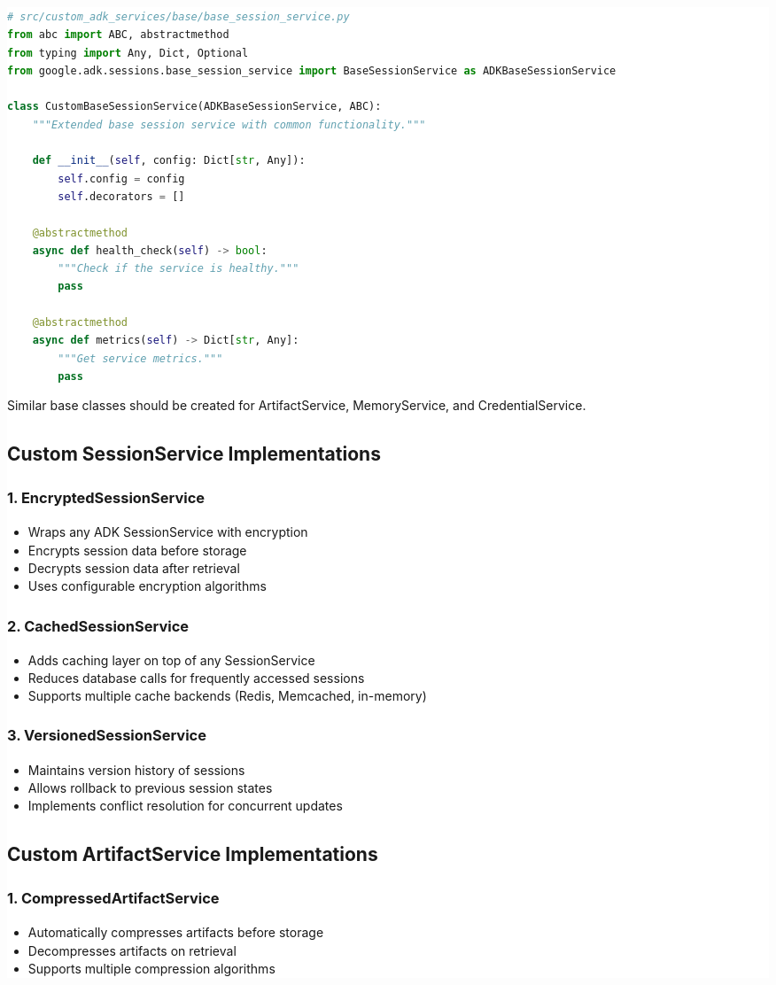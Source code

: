 ```python
# src/custom_adk_services/base/base_session_service.py
from abc import ABC, abstractmethod
from typing import Any, Dict, Optional
from google.adk.sessions.base_session_service import BaseSessionService as ADKBaseSessionService

class CustomBaseSessionService(ADKBaseSessionService, ABC):
    """Extended base session service with common functionality."""
    
    def __init__(self, config: Dict[str, Any]):
        self.config = config
        self.decorators = []
    
    @abstractmethod
    async def health_check(self) -> bool:
        """Check if the service is healthy."""
        pass
    
    @abstractmethod
    async def metrics(self) -> Dict[str, Any]:
        """Get service metrics."""
        pass
```

Similar base classes should be created for ArtifactService, MemoryService, and CredentialService.

## Custom SessionService Implementations

### 1. EncryptedSessionService
- Wraps any ADK SessionService with encryption
- Encrypts session data before storage
- Decrypts session data after retrieval
- Uses configurable encryption algorithms

### 2. CachedSessionService
- Adds caching layer on top of any SessionService
- Reduces database calls for frequently accessed sessions
- Supports multiple cache backends (Redis, Memcached, in-memory)

### 3. VersionedSessionService
- Maintains version history of sessions
- Allows rollback to previous session states
- Implements conflict resolution for concurrent updates

## Custom ArtifactService Implementations

### 1. CompressedArtifactService
- Automatically compresses artifacts before storage
- Decompresses artifacts on retrieval
- Supports multiple compression algorithms
